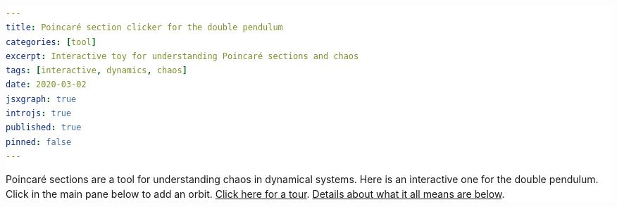 ```yaml
---
title: Poincaré section clicker for the double pendulum
categories: [tool]
excerpt: Interactive toy for understanding Poincaré sections and chaos
tags: [interactive, dynamics, chaos]
date: 2020-03-02
jsxgraph: true
introjs: true
published: true
pinned: false
---
```




Poincaré sections are a tool for understanding chaos in dynamical
systems.  Here is an interactive one for the double
pendulum<span class="mobileShow"> (best enjoyed on desktop)</span>.  Click in the main pane below to add an orbit.
<a id="tourLink" href="javascript:void(0);">Click here for a tour</a>.
<a href="#explanation">Details about what it all means are below</a>.


<style>
.mybox {
width: 400px;
// height: 360px;
margin-bottom: 0.4em;
display: block;
}

input[type=button] {
font-size: 12pt;
-webkit-appearance: push-button;
}

input[type=button][disabled] {
  color: #DCDAD1;
  cursor: not-allowed;
}

body.waiting * {
    cursor: progress;
}

a.image-popup {
    cursor: zoom-in;
}

.mobileShow {display: none;}

@media only screen
  and (max-device-width : 768px) {
    .mobileShow {display: inline;}
  }
</style>
